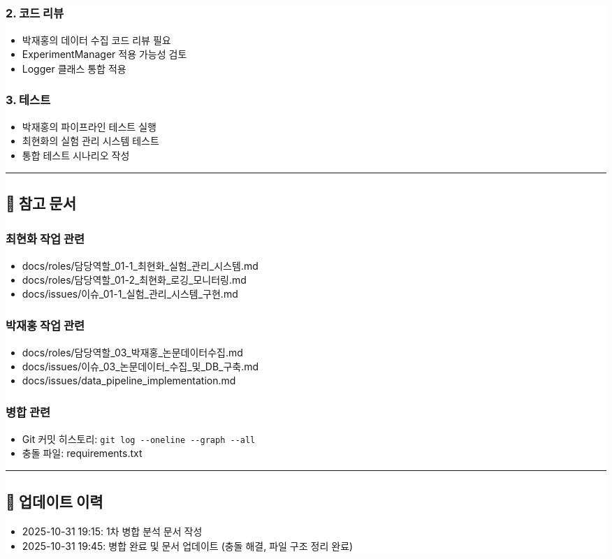 ### 2. 코드 리뷰
- 박재홍의 데이터 수집 코드 리뷰 필요
- ExperimentManager 적용 가능성 검토
- Logger 클래스 통합 적용

### 3. 테스트
- 박재홍의 파이프라인 테스트 실행
- 최현화의 실험 관리 시스템 테스트
- 통합 테스트 시나리오 작성

---

## 🔗 참고 문서

### 최현화 작업 관련
- docs/roles/담당역할_01-1_최현화_실험_관리_시스템.md
- docs/roles/담당역할_01-2_최현화_로깅_모니터링.md
- docs/issues/이슈_01-1_실험_관리_시스템_구현.md

### 박재홍 작업 관련
- docs/roles/담당역할_03_박재홍_논문데이터수집.md
- docs/issues/이슈_03_논문데이터_수집_및_DB_구축.md
- docs/issues/data_pipeline_implementation.md

### 병합 관련
- Git 커밋 히스토리: `git log --oneline --graph --all`
- 충돌 파일: requirements.txt

---

## 📅 업데이트 이력
- 2025-10-31 19:15: 1차 병합 분석 문서 작성
- 2025-10-31 19:45: 병합 완료 및 문서 업데이트 (충돌 해결, 파일 구조 정리 완료)
